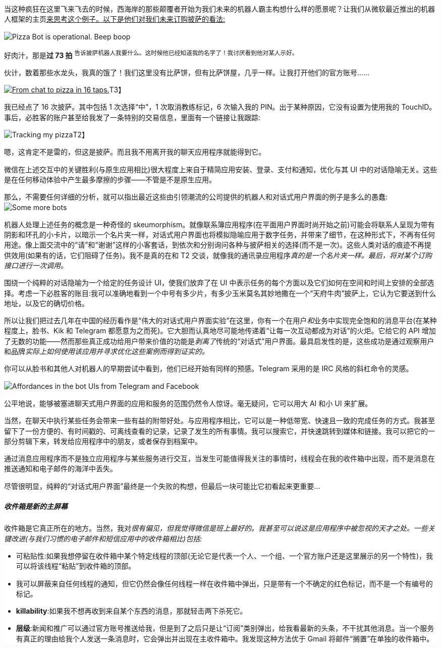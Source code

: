 当这种疯狂在这里飞来飞去的时候，西海岸的那些颠覆者开始为我们未来的机器人霸主构想什么样的愿景呢？让我们从微软最近推出的机器人框架的主页[来思考这个例子。以下是他们对我们未来订购披萨的看法:](https://dev.botframework.com/)

![Pizza Bot is operational. Beep boop](../Images/ebc931609e3fccbcbc2c5c56ffcef4ed.png)

好肉汁，那是**过 73 拍** <sup id="fnref:1">告诉披萨机器人我要什么。这时候他已经知道我的名字了！我讨厌看到他对某人示好。</sup>

伙计，数着那些水龙头，我真的饿了！我们这里没有比萨饼，但有比萨饼屋，几乎一样。让我打开他们的官方账号……

[![From chat to pizza in 16 taps.](../Images/a0e3bdf74741744d65419a48034e25b5.png)](/img/content/conversational-ui/pizza-hut-ordering@2x.png)T3】

我已经点了 16 次披萨。其中包括 1 次选择“中”，1 次取消教练标记，6 次输入我的 PIN。出于某种原因，它没有设置为使用我的 TouchID。事后，必胜客的账户甚至给我发了一条特别的交易信息，里面有一个链接让我跟踪:

![Tracking my pizza](../Images/e4d17eb44c466320615e99242a1d09a0.png)T2】

嗯，这肯定不是雷的，但这是披萨。而且我不用离开我的聊天应用程序就能得到它。

微信在上述交互中的关键胜利(与原生应用相比)很大程度上来自于精简应用安装、登录、支付和通知，优化与其 UI 中的对话隐喻无关。这些是在任何移动体验中产生最多摩擦的步骤——不管是不是原生应用。

那么，不需要任何详细的分析，就可以指出最近这些由引领潮流的公司提供的机器人和对话式用户界面的例子是多么的愚蠢:
![Some more bots](../Images/3b3a7279e6b8fb08b24eaf9832e22cbf.png)

机器人处理上述任务的概念是一种奇怪的 skeumorphism。就像联系簿应用程序(在平面用户界面时尚开始之前)可能会将联系人呈现为带有阴影和环孔的小卡片，以暗示一个名片夹一样，对话式用户界面也将模拟隐喻应用于数字任务，并带来了细节，在这种形式下，不再有任何用途。像上面交流中的“请”和“谢谢”这样的小客套话，到依次和分别询问各种与披萨相关的选择(而不是一次)。这些人类对话的痕迹不再提供效用(如果有的话，它们阻碍了任务)。我不是真的在和 T2 交谈，就像我的通讯录应用程序*真的是一个名片夹一样。最后，将对某个订购接口进行一次调用。*

围绕一个纯粹的对话隐喻为一个给定的任务设计 UI，使我们放弃了在 UI 中表示任务的每个方面以及它们如何在空间和时间上安排的全部选择。考虑一下必胜客的账目:我可以准确地看到一个中号有多少片，有多少玉米莫名其妙地撒在一个“天府牛肉”披萨上，它认为它要送到什么地址，以及它的确切价格。

所以让我们把过去几年在中国的经历看作是“伟大的对话式用户界面实验”在这里，你有一个在用户*和*业务中实现完全饱和的消息平台(在某种程度上，脸书、Kik 和 Telegram 都愿意为之而死)。它大胆而认真地尽可能地传递着“让每一次互动都成为对话”的火炬。它给它的 API 增加了无数的功能——然而那些真正成功给用户带来价值的功能是*剥离了*传统的“对话式”用户界面。最具启发性的是，这些成功是通过观察用户和品牌*实际上如何使用该应用并寻求优化这些案例而得到证实的。*

你可以从脸书和其他人对机器人的早期尝试中看到，他们已经开始有同样的预感。Telegram 采用的是 IRC 风格的斜杠命令的灵感。

![Affordances in the bot UIs from Telegram and Facebook](../Images/7ce1485a4b383e7ecbf02c419ea99695.png)

公平地说，能够被塞进聊天式用户界面的应用和服务的范围仍然令人惊讶。毫无疑问，它可以用大 AI 和小 UI 来扩展。

当然，在聊天中执行某些任务会带来一些有益的附带好处。与应用程序相比，它可以是一种低带宽、快速且一致的完成任务的方式。我甚至留下了一份方便的、有时间戳的、可离线查看的记录，记录了发生的所有事情。我可以搜索它，并快速跳转到媒体和链接。我可以把它的一部分剪辑下来，转发给应用程序中的朋友，或者保存到档案中。

通过消息应用程序而不是独立应用程序与某些服务进行交互，当发生可能值得我关注的事情时，线程会在我的收件箱中出现，而不是消息在推送通知和电子邮件的海洋中丢失。

尽管很明显，纯粹的“对话式用户界面”最终是一个失败的构想，但最后一块可能比它初看起来更重要…

##### 收件箱是新的主屏幕

收件箱是它真正所在的地方。当然，我对*很有偏见，但我觉得微信是班上最好的。我甚至可以说这是应用程序中被忽视的天才之处。一些关键改进(与我们习惯的电子邮件和短信应用中的收件箱相比)包括:*

*   可粘贴性:如果我想停留在收件箱中某个特定线程的顶部(无论它是代表一个人、一个组、一个官方账户还是这里展示的另一个特性)，我可以将该线程“粘贴”到收件箱的顶部。

*   我可以屏蔽来自任何线程的通知，但它仍然会像任何线程一样在收件箱中弹出，只是带有一个不确定的红色标记，而不是一个有编号的标记。

*   **killability**:如果我不想再收到来自某个东西的消息，那就轻击两下杀死它。

*   **层级**:新闻和推广可以通过官方账号推送给我，但是到了之后只是让“订阅”类别弹出，给我看最新的头条，不干扰其他消息。当一个服务有真正的理由给我个人发送一条消息时，它会弹出并出现在主收件箱中。我发现这种方法优于 Gmail 将邮件“搁置”在单独的收件箱中。
